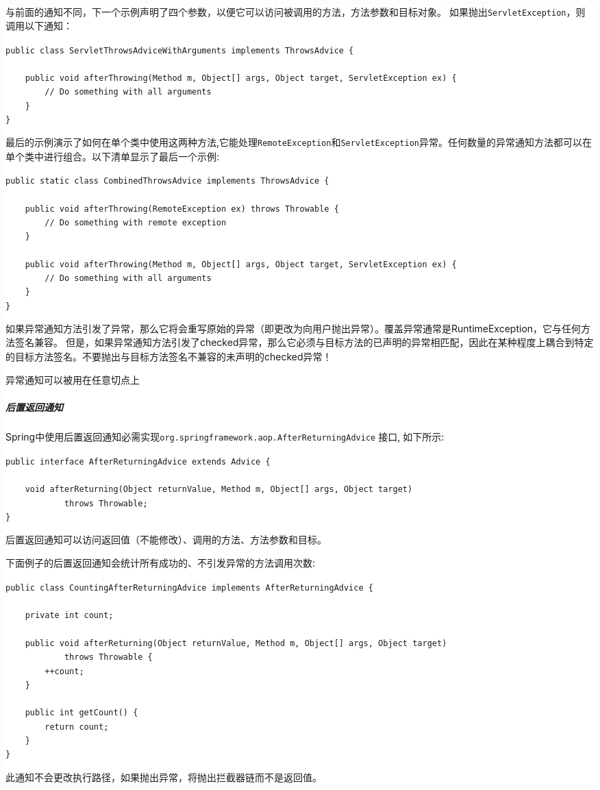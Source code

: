 与前面的通知不同，下一个示例声明了四个参数，以便它可以访问被调用的方法，方法参数和目标对象。 如果抛出`ServletException`，则调用以下通知：

    public class ServletThrowsAdviceWithArguments implements ThrowsAdvice {

        public void afterThrowing(Method m, Object[] args, Object target, ServletException ex) {
            // Do something with all arguments
        }
    }

最后的示例演示了如何在单个类中使用这两种方法,它能处理`RemoteException`和`ServletException`异常。任何数量的异常通知方法都可以在单个类中进行组合。以下清单显示了最后一个示例:

    public static class CombinedThrowsAdvice implements ThrowsAdvice {

        public void afterThrowing(RemoteException ex) throws Throwable {
            // Do something with remote exception
        }

        public void afterThrowing(Method m, Object[] args, Object target, ServletException ex) {
            // Do something with all arguments
        }
    }

如果异常通知方法引发了异常，那么它将会重写原始的异常（即更改为向用户抛出异常）。覆盖异常通常是RuntimeException，它与任何方法签名兼容。 但是，如果异常通知方法引发了checked异常，那么它必须与目标方法的已声明的异常相匹配，因此在某种程度上耦合到特定的目标方法签名。不要抛出与目标方法签名不兼容的未声明的checked异常！

异常通知可以被用在任意切点上

<a id="aop-api-advice-after-returning"></a>

##### [](#aop-api-advice-after-returning)后置返回通知

Spring中使用后置返回通知必需实现`org.springframework.aop.AfterReturningAdvice` 接口, 如下所示:

    public interface AfterReturningAdvice extends Advice {

        void afterReturning(Object returnValue, Method m, Object[] args, Object target)
                throws Throwable;
    }

后置返回通知可以访问返回值（不能修改）、调用的方法、方法参数和目标。

下面例子的后置返回通知会统计所有成功的、不引发异常的方法调用次数:

    public class CountingAfterReturningAdvice implements AfterReturningAdvice {

        private int count;

        public void afterReturning(Object returnValue, Method m, Object[] args, Object target)
                throws Throwable {
            ++count;
        }

        public int getCount() {
            return count;
        }
    }

此通知不会更改执行路径，如果抛出异常，将抛出拦截器链而不是返回值。
